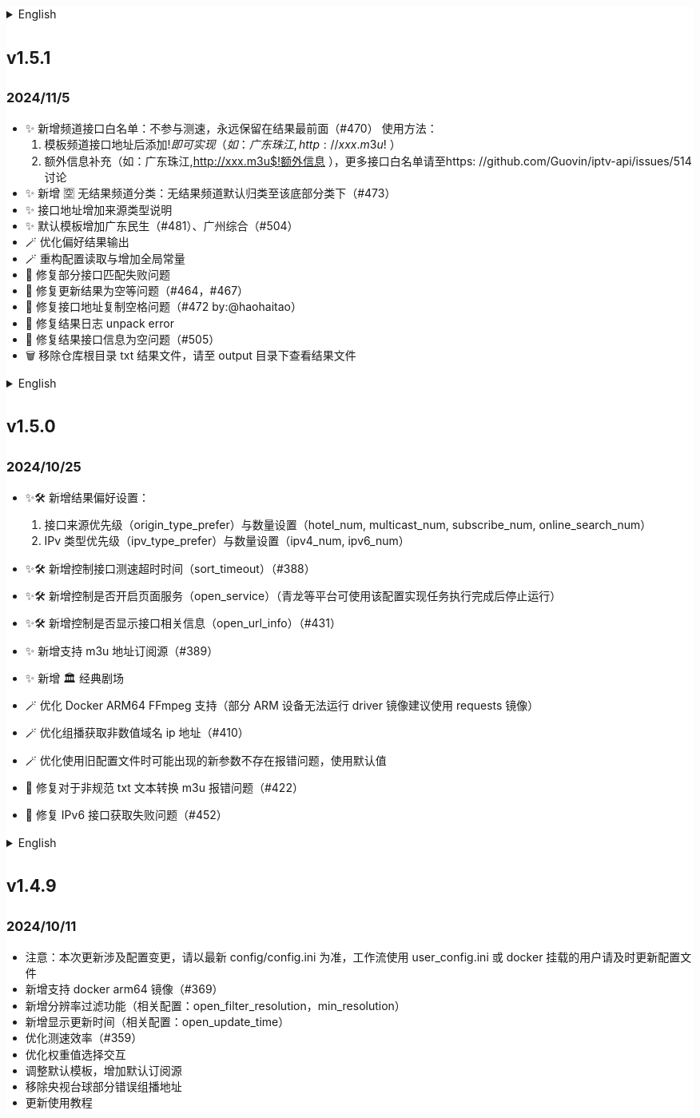 <details><summary>English</summary></details>

## v1.5.1

### 2024/11/5

- ✨ 新增频道接口白名单：不参与测速，永远保留在结果最前面（#470）
  使用方法：
    1. 模板频道接口地址后添加$!即可实现（如：广东珠江,http://xxx.m3u$! ）
    2. 额外信息补充（如：广东珠江,http://xxx.m3u$!额外信息 ），更多接口白名单请至https:
       //github.com/Guovin/iptv-api/issues/514 讨论
- ✨ 新增 🈳 无结果频道分类：无结果频道默认归类至该底部分类下（#473）
- ✨ 接口地址增加来源类型说明
- ✨ 默认模板增加广东民生（#481）、广州综合（#504）
- 🪄 优化偏好结果输出
- 🪄 重构配置读取与增加全局常量
- 🐛 修复部分接口匹配失败问题
- 🐛 修复更新结果为空等问题（#464，#467）
- 🐛 修复接口地址复制空格问题（#472 by:@haohaitao）
- 🐛 修复结果日志 unpack error
- 🐛 修复结果接口信息为空问题（#505）
- 🗑️ 移除仓库根目录 txt 结果文件，请至 output 目录下查看结果文件

<details><summary>English</summary></details>

## v1.5.0

### 2024/10/25

- ✨🛠 新增结果偏好设置：

    1. 接口来源优先级（origin_type_prefer）与数量设置（hotel_num, multicast_num, subscribe_num, online_search_num）
    2. IPv 类型优先级（ipv_type_prefer）与数量设置（ipv4_num, ipv6_num）

- ✨🛠 新增控制接口测速超时时间（sort_timeout）（#388）
- ✨🛠 新增控制是否开启页面服务（open_service）（青龙等平台可使用该配置实现任务执行完成后停止运行）
- ✨🛠 新增控制是否显示接口相关信息（open_url_info）（#431）
- ✨ 新增支持 m3u 地址订阅源（#389）
- ✨ 新增 🏛 经典剧场
- 🪄 优化 Docker ARM64 FFmpeg 支持（部分 ARM 设备无法运行 driver 镜像建议使用 requests 镜像）
- 🪄 优化组播获取非数值域名 ip 地址（#410）
- 🪄 优化使用旧配置文件时可能出现的新参数不存在报错问题，使用默认值
- 🐛 修复对于非规范 txt 文本转换 m3u 报错问题（#422）
- 🐛 修复 IPv6 接口获取失败问题（#452）

<details><summary>English</summary></details>

## v1.4.9

### 2024/10/11

- 注意：本次更新涉及配置变更，请以最新 config/config.ini 为准，工作流使用 user_config.ini 或 docker 挂载的用户请及时更新配置文件
- 新增支持 docker arm64 镜像（#369）
- 新增分辨率过滤功能（相关配置：open_filter_resolution，min_resolution）
- 新增显示更新时间（相关配置：open_update_time）
- 优化测速效率（#359）
- 优化权重值选择交互
- 调整默认模板，增加默认订阅源
- 移除央视台球部分错误组播地址
- 更新使用教程
